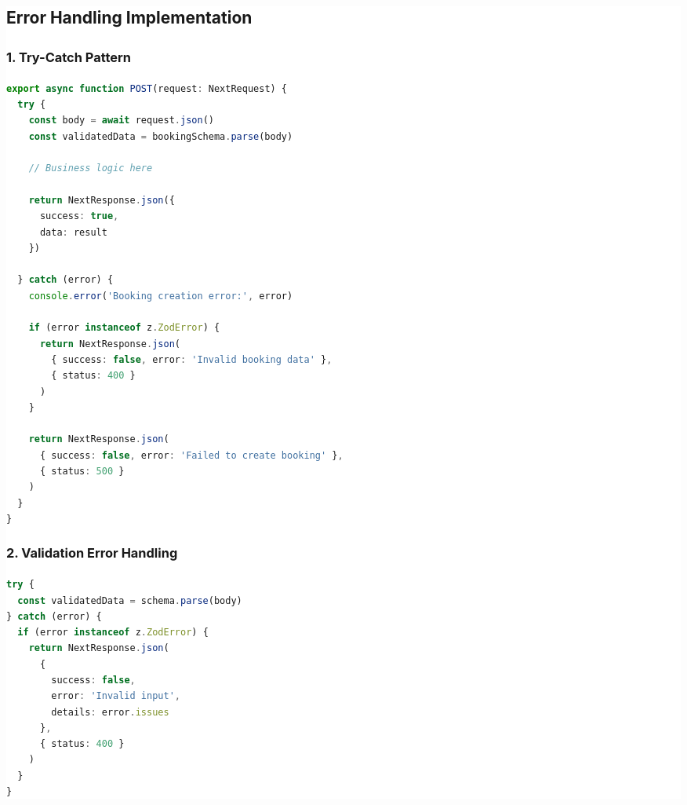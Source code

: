 ## Error Handling Implementation

### 1. Try-Catch Pattern

```typescript
export async function POST(request: NextRequest) {
  try {
    const body = await request.json()
    const validatedData = bookingSchema.parse(body)
    
    // Business logic here
    
    return NextResponse.json({
      success: true,
      data: result
    })
    
  } catch (error) {
    console.error('Booking creation error:', error)
    
    if (error instanceof z.ZodError) {
      return NextResponse.json(
        { success: false, error: 'Invalid booking data' },
        { status: 400 }
      )
    }
    
    return NextResponse.json(
      { success: false, error: 'Failed to create booking' },
      { status: 500 }
    )
  }
}
```

### 2. Validation Error Handling

```typescript
try {
  const validatedData = schema.parse(body)
} catch (error) {
  if (error instanceof z.ZodError) {
    return NextResponse.json(
      { 
        success: false, 
        error: 'Invalid input', 
        details: error.issues 
      },
      { status: 400 }
    )
  }
}
```
